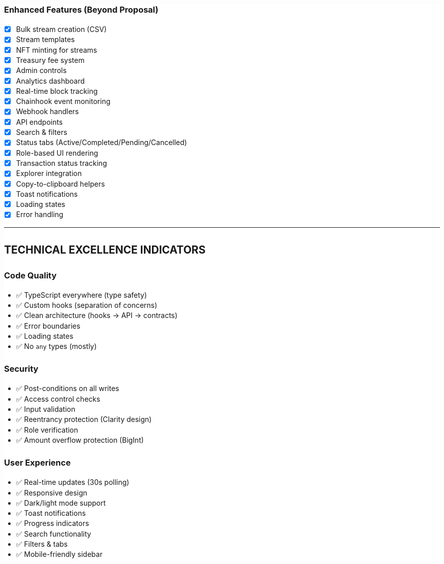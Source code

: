 ### Enhanced Features (Beyond Proposal)
- [x] Bulk stream creation (CSV)
- [x] Stream templates
- [x] NFT minting for streams
- [x] Treasury fee system
- [x] Admin controls
- [x] Analytics dashboard
- [x] Real-time block tracking
- [x] Chainhook event monitoring
- [x] Webhook handlers
- [x] API endpoints
- [x] Search & filters
- [x] Status tabs (Active/Completed/Pending/Cancelled)
- [x] Role-based UI rendering
- [x] Transaction status tracking
- [x] Explorer integration
- [x] Copy-to-clipboard helpers
- [x] Toast notifications
- [x] Loading states
- [x] Error handling

---

## TECHNICAL EXCELLENCE INDICATORS

### Code Quality
- ✅ TypeScript everywhere (type safety)
- ✅ Custom hooks (separation of concerns)
- ✅ Clean architecture (hooks → API → contracts)
- ✅ Error boundaries
- ✅ Loading states
- ✅ No `any` types (mostly)

### Security
- ✅ Post-conditions on all writes
- ✅ Access control checks
- ✅ Input validation
- ✅ Reentrancy protection (Clarity design)
- ✅ Role verification
- ✅ Amount overflow protection (BigInt)

### User Experience
- ✅ Real-time updates (30s polling)
- ✅ Responsive design
- ✅ Dark/light mode support
- ✅ Toast notifications
- ✅ Progress indicators
- ✅ Search functionality
- ✅ Filters & tabs
- ✅ Mobile-friendly sidebar
